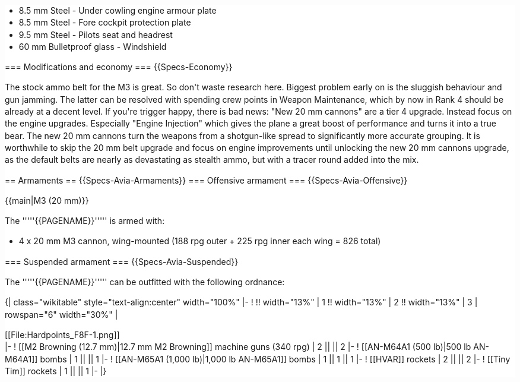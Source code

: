 * 8.5 mm Steel - Under cowling engine armour plate
* 8.5 mm Steel - Fore cockpit protection plate
* 9.5 mm Steel - Pilots seat and headrest
* 60 mm Bulletproof glass - Windshield

=== Modifications and economy ===
{{Specs-Economy}}

The stock ammo belt for the M3 is great. So don't waste research here. Biggest problem early on is the sluggish behaviour and gun jamming. The latter can be resolved with spending crew points in Weapon Maintenance, which by now in Rank 4 should be already at a decent level. If you're trigger happy, there is bad news: "New 20 mm cannons" are a tier 4 upgrade. Instead focus on the engine upgrades. Especially "Engine Injection" which gives the plane a great boost of performance and turns it into a true bear. The new 20 mm cannons turn the weapons from a shotgun-like spread to significantly more accurate grouping. It is worthwhile to skip the 20 mm belt upgrade and focus on engine improvements until unlocking the new 20 mm cannons upgrade, as the default belts are nearly as devastating as stealth ammo, but with a tracer round added into the mix.

== Armaments ==
{{Specs-Avia-Armaments}}
=== Offensive armament ===
{{Specs-Avia-Offensive}}

{{main|M3 (20 mm)}}

The '''''{{PAGENAME}}''''' is armed with:

* 4 x 20 mm M3 cannon, wing-mounted (188 rpg outer + 225 rpg inner each wing = 826 total)

=== Suspended armament ===
{{Specs-Avia-Suspended}}


The '''''{{PAGENAME}}''''' can be outfitted with the following ordnance:

{| class="wikitable" style="text-align:center" width="100%"
|-
! !! width="13%" | 1 !! width="13%" | 2 !! width="13%" | 3
| rowspan="6" width="30%" | <div class="ttx-image">[[File:Hardpoints_F8F-1.png]]</div>
|-
! [[M2 Browning (12.7 mm)|12.7 mm M2 Browning]] machine guns (340 rpg)
| 2 || || 2
|-
! [[AN-M64A1 (500 lb)|500 lb AN-M64A1]] bombs
| 1 || || 1
|-
! [[AN-M65A1 (1,000 lb)|1,000 lb AN-M65A1]] bombs
| 1 || 1 || 1
|-
! [[HVAR]] rockets
| 2 || || 2
|-
! [[Tiny Tim]] rockets
| 1 || || 1
|-
|}
